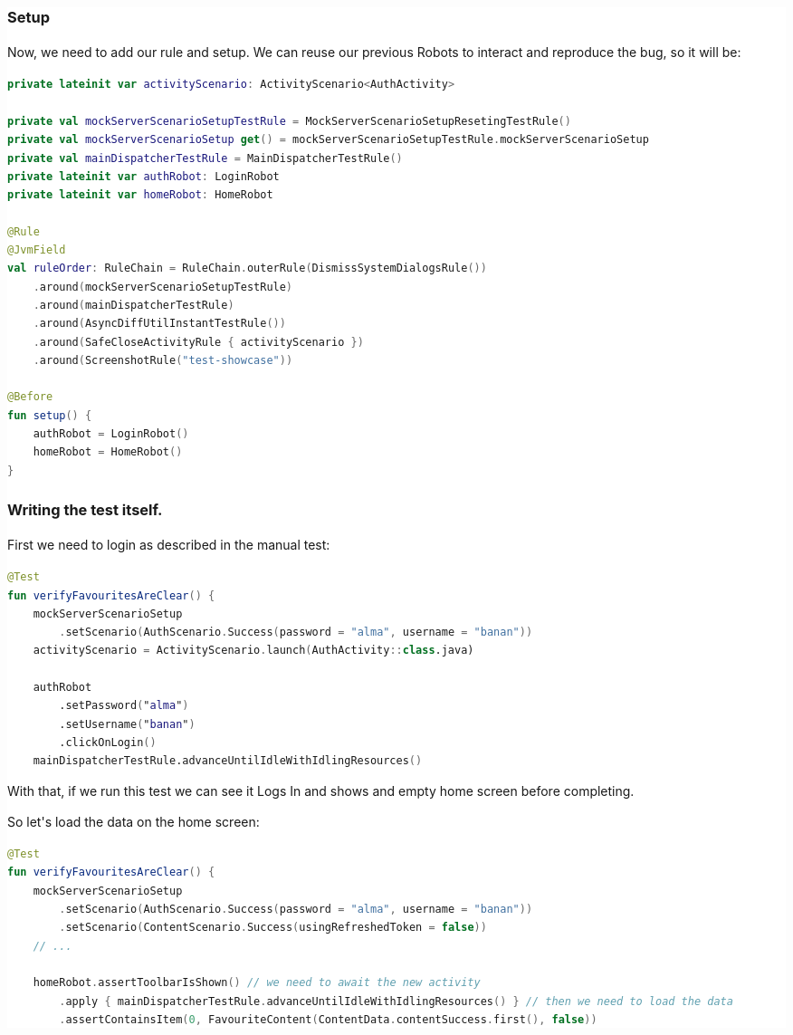 ### Setup

Now, we need to add our rule and setup. We can reuse our previous Robots to interact and reproduce the bug, so it will be:
```kotlin
private lateinit var activityScenario: ActivityScenario<AuthActivity>

private val mockServerScenarioSetupTestRule = MockServerScenarioSetupResetingTestRule()
private val mockServerScenarioSetup get() = mockServerScenarioSetupTestRule.mockServerScenarioSetup
private val mainDispatcherTestRule = MainDispatcherTestRule()
private lateinit var authRobot: LoginRobot
private lateinit var homeRobot: HomeRobot

@Rule
@JvmField
val ruleOrder: RuleChain = RuleChain.outerRule(DismissSystemDialogsRule())
    .around(mockServerScenarioSetupTestRule)
    .around(mainDispatcherTestRule)
    .around(AsyncDiffUtilInstantTestRule())
    .around(SafeCloseActivityRule { activityScenario })
    .around(ScreenshotRule("test-showcase"))

@Before
fun setup() {
    authRobot = LoginRobot()
    homeRobot = HomeRobot()
}
```

### Writing the test itself.

First we need to login as described in the manual test:
```kotlin
@Test
fun verifyFavouritesAreClear() {
    mockServerScenarioSetup
        .setScenario(AuthScenario.Success(password = "alma", username = "banan"))
    activityScenario = ActivityScenario.launch(AuthActivity::class.java)

    authRobot
        .setPassword("alma")
        .setUsername("banan")
        .clickOnLogin()
    mainDispatcherTestRule.advanceUntilIdleWithIdlingResources()
```

With that, if we run this test we can see it Logs In and shows and empty home screen before completing.

So let's load the data on the home screen:
```kotlin
@Test
fun verifyFavouritesAreClear() {
    mockServerScenarioSetup
        .setScenario(AuthScenario.Success(password = "alma", username = "banan"))
        .setScenario(ContentScenario.Success(usingRefreshedToken = false))
    // ...

    homeRobot.assertToolbarIsShown() // we need to await the new activity
        .apply { mainDispatcherTestRule.advanceUntilIdleWithIdlingResources() } // then we need to load the data
        .assertContainsItem(0, FavouriteContent(ContentData.contentSuccess.first(), false))
```
